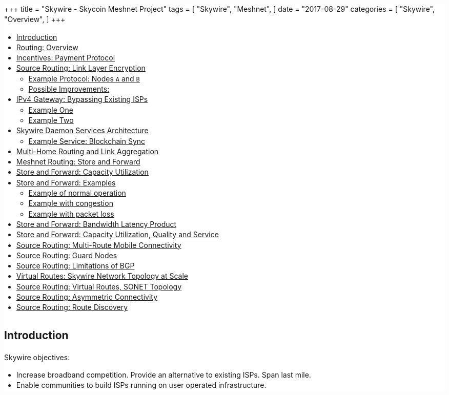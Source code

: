 +++
title = "Skywire - Skycoin Meshnet Project"
tags = [
    "Skywire",
    "Meshnet",
]
date = "2017-08-29"
categories = [
    "Skywire",
    "Overview",
]
+++



- [Introduction](#introduction)
- [Routing: Overview](#routing-overview)
- [Incentives: Payment Protocol](#incentives-payment-protocol)
- [Source Routing: Link Layer Encryption](#source-routing-link-layer-encryption)
    - [Example Protocol: Nodes `A` and `B`](#example-protocol-nodes-a-and-b)
    - [Possible Improvements:](#possible-improvements)
- [IPv4 Gateway: Bypassing Existing ISPs](#ipv4-gateway-bypassing-existing-isps)
    - [Example One](#example-one)
    - [Example Two](#example-two)
- [Skywire Daemon Services Architecture](#skywire-daemon-services-architecture)
    - [Example Service: Blockchain Sync](#example-service-blockchain-sync)
- [Multi-Home Routing and Link Aggregation](#multi-home-routing-and-link-aggregation)
- [Meshnet Routing: Store and Forward](#meshnet-routing-store-and-forward)
- [Store and Forward: Capacity Utilization](#store-and-forward-capacity-utilization)
- [Store and Forward: Examples](#store-and-forward-examples)
    - [Example of normal operation](#example-of-normal-operation)
    - [Example with congestion](#example-with-congestion)
    - [Example with packet loss](#example-with-packet-loss)
- [Store and Forward: Bandwidth Latency Product](#store-and-forward-bandwidth-latency-product)
- [Store and Forward: Capacity Utilization, Quality and Service](#store-and-forward-capacity-utilization-quality-and-service)
- [Source Routing: Multi-Route Mobile Connectivity](#source-routing-multi-route-mobile-connectivity)
- [Source Routing: Guard Nodes](#source-routing-guard-nodes)
- [Source Routing: Limitations of BGP](#source-routing-limitations-of-bgp)
- [Virtual Routes: Skywire Network Topology at Scale](#virtual-routes-skywire-network-topology-at-scale)
- [Source Routing: Virtual Routes, SONET Topology](#source-routing-virtual-routes-sonet-topology)
- [Source Routing: Asymmetric Connectivity](#source-routing-asymmetric-connectivity)
- [Source Routing: Route Discovery](#source-routing-route-discovery)




## Introduction

Skywire objectives:

* Increase broadband competition. Provide an alternative to existing ISPs. Span last mile.
* Enable communities to build ISPs running on user operated infrastructure.
